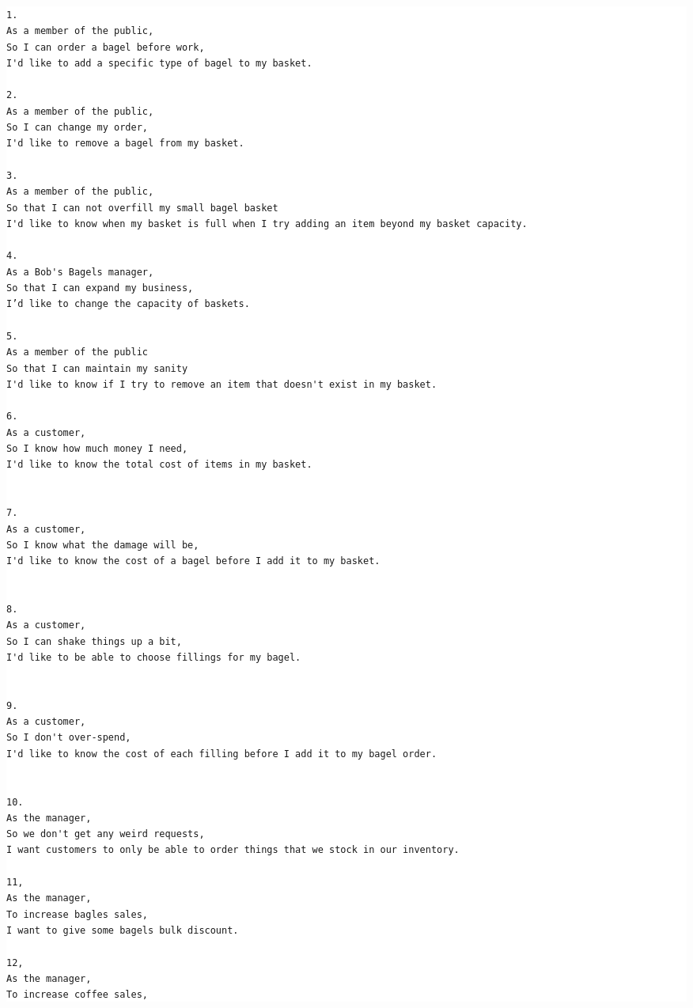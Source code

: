 
```
1.
As a member of the public,
So I can order a bagel before work,
I'd like to add a specific type of bagel to my basket.

2.
As a member of the public,
So I can change my order,
I'd like to remove a bagel from my basket.

3.
As a member of the public,
So that I can not overfill my small bagel basket
I'd like to know when my basket is full when I try adding an item beyond my basket capacity.

4.
As a Bob's Bagels manager,
So that I can expand my business,
I’d like to change the capacity of baskets.

5.
As a member of the public
So that I can maintain my sanity
I'd like to know if I try to remove an item that doesn't exist in my basket.

6.
As a customer,
So I know how much money I need,
I'd like to know the total cost of items in my basket.


7.
As a customer,
So I know what the damage will be,
I'd like to know the cost of a bagel before I add it to my basket.


8.
As a customer,
So I can shake things up a bit,
I'd like to be able to choose fillings for my bagel.


9.
As a customer,
So I don't over-spend,
I'd like to know the cost of each filling before I add it to my bagel order.


10.
As the manager,
So we don't get any weird requests,
I want customers to only be able to order things that we stock in our inventory.

11,
As the manager,
To increase bagles sales,
I want to give some bagels bulk discount. 

12,
As the manager,
To increase coffee sales,
```